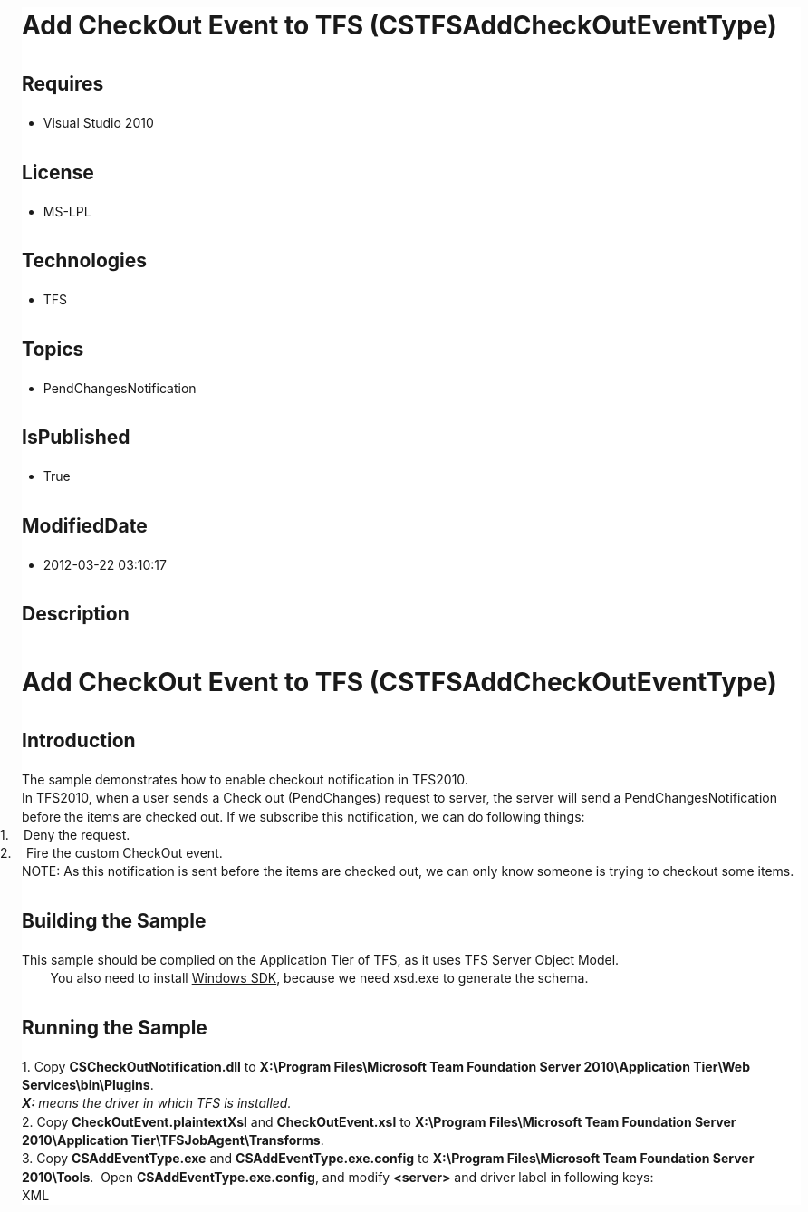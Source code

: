# Add CheckOut Event to TFS (CSTFSAddCheckOutEventType)
## Requires
* Visual Studio 2010
## License
* MS-LPL
## Technologies
* TFS
## Topics
* PendChangesNotification
## IsPublished
* True
## ModifiedDate
* 2012-03-22 03:10:17
## Description

<div class="WordSection1">
<h1>Add CheckOut Event to TFS (CSTFSAddCheckOutEventType)</h1>
<h2>Introduction</h2>
<div class="MsoNormal">The sample demonstrates how to enable checkout notification in TFS2010.<span>&nbsp;
</span></div>
<div class="MsoNormal">In TFS2010, when a user sends a Check out (PendChanges) request to server, the server will send a PendChangesNotification before the items are checked out. If we subscribe this notification, we can do following things:</div>
<div class="MsoListParagraphCxSpFirst" style="text-indent:-.25in"><span><span>1.<span style="font:7.0pt &quot;Times New Roman&quot;">&nbsp;&nbsp;&nbsp;&nbsp;&nbsp;&nbsp;
</span></span></span>Deny the request.</div>
<div class="MsoListParagraphCxSpLast" style="text-indent:-.25in"><span><span>2.<span style="font:7.0pt &quot;Times New Roman&quot;">&nbsp;&nbsp;&nbsp;&nbsp;&nbsp;&nbsp;
</span></span></span>Fire the custom CheckOut event.<br>
NOTE: As this notification is sent before the items are checked out, we can only know someone is trying to checkout some items.</div>
<h2>Building the Sample</h2>
<div class="MsoNormal">This sample should be complied on the Application Tier of TFS, as it uses TFS Server Object Model.</div>
<div class="MsoNormal">&nbsp;&nbsp;&nbsp;&nbsp;&nbsp;&nbsp;&nbsp; You also need to install
<a href="http://www.microsoft.com/download/en/details.aspx?id=8279">Windows SDK</a>, because we need xsd.exe to generate&nbsp;the schema.</div>
<h2>Running the Sample</h2>
<div class="MsoNormal">1. Copy <strong>CSCheckOutNotification.dll</strong> to <strong>
X:\Program Files\Microsoft Team Foundation Server 2010\Application Tier\Web Services\bin\Plugins</strong>.<br>
<strong><em>X: </em></strong><em>means the driver in which TFS is installed.</em></div>
<div class="MsoNormal">2. Copy <strong>CheckOutEvent.plaintextXsl</strong> and <strong>
CheckOutEvent.xsl</strong> to <strong>X:\Program Files\Microsoft Team Foundation Server 2010\Application Tier\TFSJobAgent\Transforms</strong>.</div>
<div class="MsoNormal">3. Copy <strong>CSAddEventType.exe</strong> and <strong>
CSAddEventType.exe.config</strong> to <strong>X:\Program Files\Microsoft Team Foundation Server 2010\Tools</strong>.<span>&nbsp;
</span>Open <strong>CSAddEventType.exe.config</strong>, and modify <strong>&lt;server&gt;</strong> and driver label in following keys:</div>
<div class="MsoNormal">
<div class="scriptcode">
<div class="pluginEditHolder" pluginCommand="mceScriptCode">
<div class="title"><span>XML</span></div>